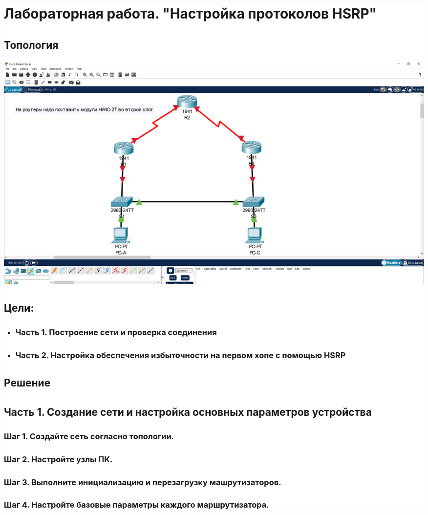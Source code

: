 # **Лабораторная работа. "Настройка протоколов HSRP"**
## **Топология** 
![](https://github.com/ivanbondarev1/Youdo/blob/main/LAB12/Cisco%20Packet%20Tracer%2031.10.2023%2015_51_38.png?raw=true)

## **Цели:**
+ ### Часть 1. Построение сети и проверка соединения  
+ ### Часть 2. Настройка обеспечения избыточности на первом хопе с помощью HSRP 



## **Решение**
## **Часть 1. Создание сети и настройка основных параметров устройства**

### **Шаг 1. Создайте сеть согласно топологии.**
### **Шаг 2. Настройте узлы ПК.**
### **Шаг 3. Выполните инициализацию и перезагрузку машрутизаторов.**
### **Шаг 4. Настройте базовые параметры каждого маршрутизатора.**

